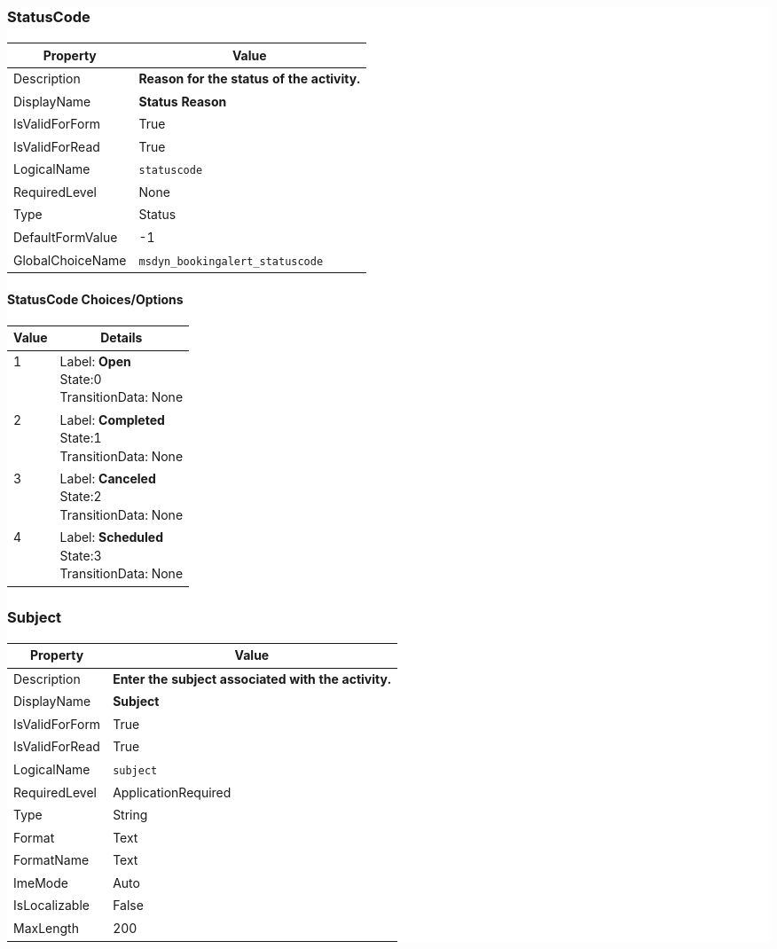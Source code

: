 ### <a name="BKMK_StatusCode"></a> StatusCode

|Property|Value|
|---|---|
|Description|**Reason for the status of the activity.**|
|DisplayName|**Status Reason**|
|IsValidForForm|True|
|IsValidForRead|True|
|LogicalName|`statuscode`|
|RequiredLevel|None|
|Type|Status|
|DefaultFormValue|-1|
|GlobalChoiceName|`msdyn_bookingalert_statuscode`|

#### StatusCode Choices/Options

|Value|Details|
|---|---|
|1|Label: **Open**<br />State:0<br />TransitionData: None|
|2|Label: **Completed**<br />State:1<br />TransitionData: None|
|3|Label: **Canceled**<br />State:2<br />TransitionData: None|
|4|Label: **Scheduled**<br />State:3<br />TransitionData: None|

### <a name="BKMK_Subject"></a> Subject

|Property|Value|
|---|---|
|Description|**Enter the subject associated with the activity.**|
|DisplayName|**Subject**|
|IsValidForForm|True|
|IsValidForRead|True|
|LogicalName|`subject`|
|RequiredLevel|ApplicationRequired|
|Type|String|
|Format|Text|
|FormatName|Text|
|ImeMode|Auto|
|IsLocalizable|False|
|MaxLength|200|
